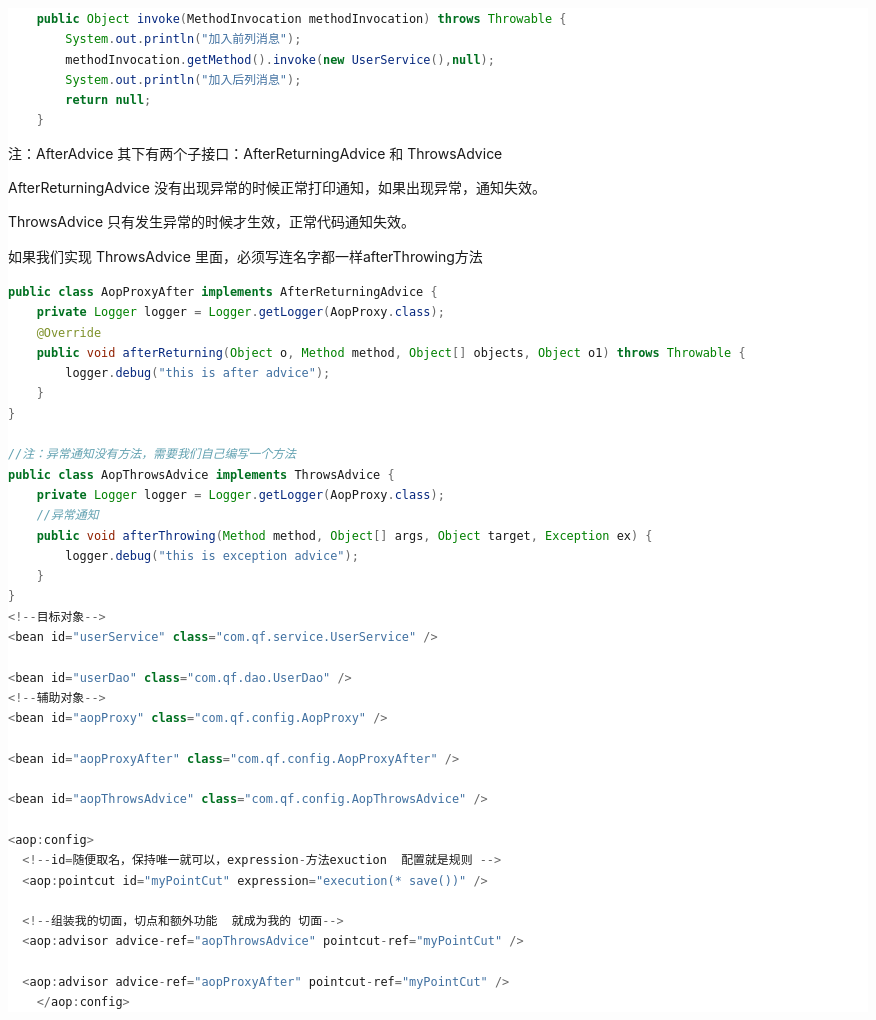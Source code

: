 ```java
    public Object invoke(MethodInvocation methodInvocation) throws Throwable {
        System.out.println("加入前列消息");
        methodInvocation.getMethod().invoke(new UserService(),null);
        System.out.println("加入后列消息");
        return null;
    }
```

注：AfterAdvice  其下有两个子接口：AfterReturningAdvice 和 ThrowsAdvice

AfterReturningAdvice  没有出现异常的时候正常打印通知，如果出现异常，通知失效。

ThrowsAdvice 只有发生异常的时候才生效，正常代码通知失效。

如果我们实现 ThrowsAdvice 里面，必须写连名字都一样afterThrowing方法

```java
public class AopProxyAfter implements AfterReturningAdvice {
    private Logger logger = Logger.getLogger(AopProxy.class);
    @Override
    public void afterReturning(Object o, Method method, Object[] objects, Object o1) throws Throwable {
        logger.debug("this is after advice");
    }
}

//注：异常通知没有方法，需要我们自己编写一个方法
public class AopThrowsAdvice implements ThrowsAdvice {
    private Logger logger = Logger.getLogger(AopProxy.class);
    //异常通知
    public void afterThrowing(Method method, Object[] args, Object target, Exception ex) {
        logger.debug("this is exception advice");
    }
}
<!--目标对象-->
<bean id="userService" class="com.qf.service.UserService" />

<bean id="userDao" class="com.qf.dao.UserDao" />
<!--辅助对象-->
<bean id="aopProxy" class="com.qf.config.AopProxy" />

<bean id="aopProxyAfter" class="com.qf.config.AopProxyAfter" />

<bean id="aopThrowsAdvice" class="com.qf.config.AopThrowsAdvice" />

<aop:config>
  <!--id=随便取名，保持唯一就可以，expression-方法exuction  配置就是规则 -->
  <aop:pointcut id="myPointCut" expression="execution(* save())" />
  
  <!--组装我的切面，切点和额外功能  就成为我的 切面-->
  <aop:advisor advice-ref="aopThrowsAdvice" pointcut-ref="myPointCut" />
  
  <aop:advisor advice-ref="aopProxyAfter" pointcut-ref="myPointCut" />
    </aop:config>
```
